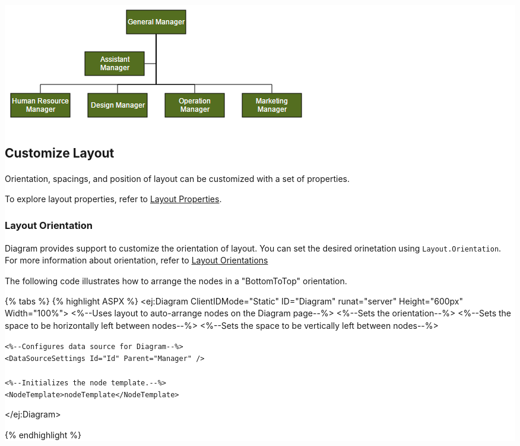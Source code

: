 ![](Automatic-Layout_images/Automatic-Layout_img11.png)

## Customize Layout

Orientation, spacings, and position of layout can be customized with a set of properties.

To explore layout properties, refer to [Layout Properties](http://help.syncfusion.com/CR/cref_files/aspnet/ejweb/Syncfusion.EJ~Syncfusion.JavaScript.DataVisualization.Models.Diagram.Layout_members.html "Layout Properties").

### Layout Orientation

Diagram provides support to customize the orientation of layout. You can set the desired orinetation using `Layout.Orientation`. For more information about orientation, refer to [Layout Orientations](http://help.syncfusion.com/CR/cref_files/aspnet/ejweb/Syncfusion.EJ~Syncfusion.JavaScript.DataVisualization.Models.Diagram.Layout~Orientation.html "Layout Orientations")

The following code illustrates how to arrange the nodes in a "BottomToTop" orientation.

{% tabs %}
{% highlight ASPX %}
<ej:Diagram ClientIDMode="Static" ID="Diagram" runat="server" Height="600px" Width="100%">
    <%--Uses layout to auto-arrange nodes on the Diagram page--%>
    <%--Sets the orientation--%>
    <%--Sets the space to be horizontally left between nodes--%>
    <%--Sets the space to be vertically left between nodes--%>
    <Layout Type="HierarchicalTree" Orientation="BottomToTop" HorizontalSpacing="30" VerticalSpacing="30" GetLayoutInfo="getLayoutInfo" />

    <%--Configures data source for Diagram--%>
    <DataSourceSettings Id="Id" Parent="Manager" />

    <%--Initializes the node template.--%>
    <NodeTemplate>nodeTemplate</NodeTemplate>
</ej:Diagram>

<script type="text/javascript">
    //Creates the node template
    function nodeTemplate(diagram, node) {
      node.labels[0].text = node.Role;
    }
    //Defines getLayoutInfo
    function getLayoutInfo(diagram, node, options) {
      if (node.labels[0].text == "General Manager") {
        options.assistants.push(options.children[0]);
        options.children.splice(0, 1);
      }
      options.orientation = "horizontal";
      options.type = "center";
    }
</script>
{% endhighlight %}
